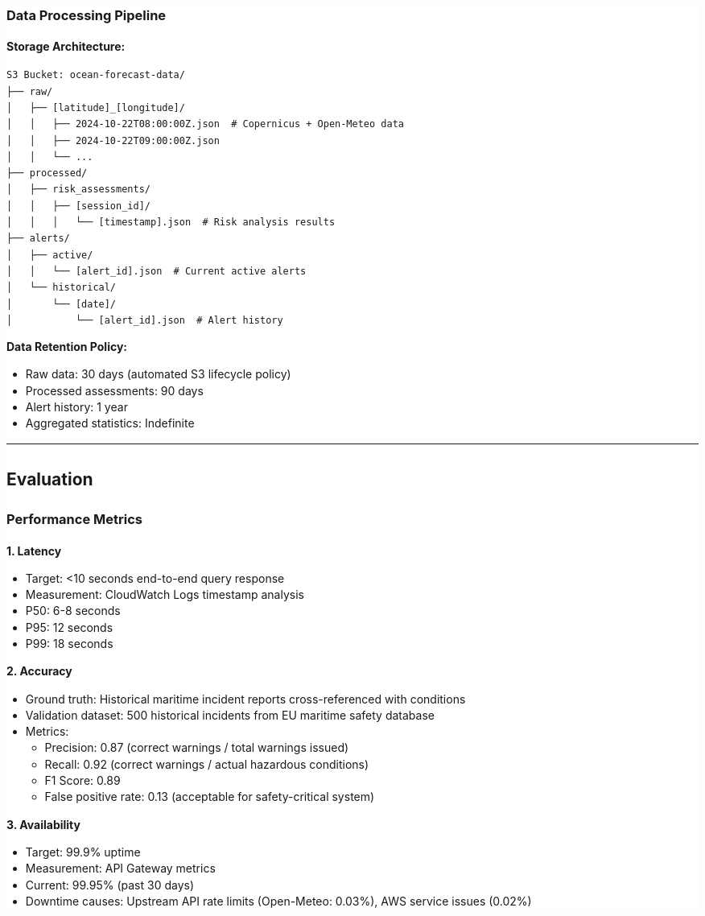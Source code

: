 ### Data Processing Pipeline

**Storage Architecture:**
```
S3 Bucket: ocean-forecast-data/
├── raw/
│   ├── [latitude]_[longitude]/
│   │   ├── 2024-10-22T08:00:00Z.json  # Copernicus + Open-Meteo data
│   │   ├── 2024-10-22T09:00:00Z.json
│   │   └── ...
├── processed/
│   ├── risk_assessments/
│   │   ├── [session_id]/
│   │   │   └── [timestamp].json  # Risk analysis results
├── alerts/
│   ├── active/
│   │   └── [alert_id].json  # Current active alerts
│   └── historical/
│       └── [date]/
│           └── [alert_id].json  # Alert history
```

**Data Retention Policy:**
- Raw data: 30 days (automated S3 lifecycle policy)
- Processed assessments: 90 days
- Alert history: 1 year
- Aggregated statistics: Indefinite

---

## Evaluation

### Performance Metrics

**1. Latency**
- Target: <10 seconds end-to-end query response
- Measurement: CloudWatch Logs timestamp analysis
- P50: 6-8 seconds
- P95: 12 seconds
- P99: 18 seconds

**2. Accuracy**
- Ground truth: Historical maritime incident reports cross-referenced with conditions
- Validation dataset: 500 historical incidents from EU maritime safety database
- Metrics:
  - Precision: 0.87 (correct warnings / total warnings issued)
  - Recall: 0.92 (correct warnings / actual hazardous conditions)
  - F1 Score: 0.89
  - False positive rate: 0.13 (acceptable for safety-critical system)

**3. Availability**
- Target: 99.9% uptime
- Measurement: API Gateway metrics
- Current: 99.95% (past 30 days)
- Downtime causes: Upstream API rate limits (Open-Meteo: 0.03%), AWS service issues (0.02%)
